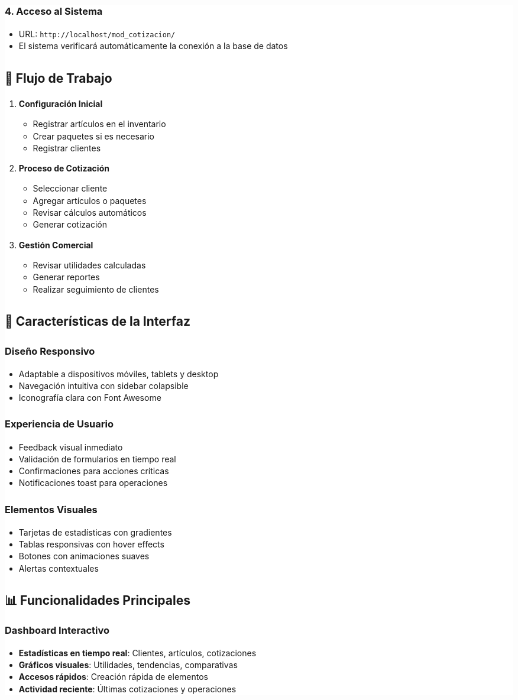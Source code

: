 ### 4. Acceso al Sistema
- URL: `http://localhost/mod_cotizacion/`
- El sistema verificará automáticamente la conexión a la base de datos

## 🔁 Flujo de Trabajo

1. **Configuración Inicial**
   - Registrar artículos en el inventario
   - Crear paquetes si es necesario
   - Registrar clientes

2. **Proceso de Cotización**
   - Seleccionar cliente
   - Agregar artículos o paquetes
   - Revisar cálculos automáticos
   - Generar cotización

3. **Gestión Comercial**
   - Revisar utilidades calculadas
   - Generar reportes
   - Realizar seguimiento de clientes

## 🎨 Características de la Interfaz

### Diseño Responsivo
- Adaptable a dispositivos móviles, tablets y desktop
- Navegación intuitiva con sidebar colapsible
- Iconografía clara con Font Awesome

### Experiencia de Usuario
- Feedback visual inmediato
- Validación de formularios en tiempo real
- Confirmaciones para acciones críticas
- Notificaciones toast para operaciones

### Elementos Visuales
- Tarjetas de estadísticas con gradientes
- Tablas responsivas con hover effects
- Botones con animaciones suaves
- Alertas contextuales

## 📊 Funcionalidades Principales

### Dashboard Interactivo
- **Estadísticas en tiempo real**: Clientes, artículos, cotizaciones
- **Gráficos visuales**: Utilidades, tendencias, comparativas
- **Accesos rápidos**: Creación rápida de elementos
- **Actividad reciente**: Últimas cotizaciones y operaciones
